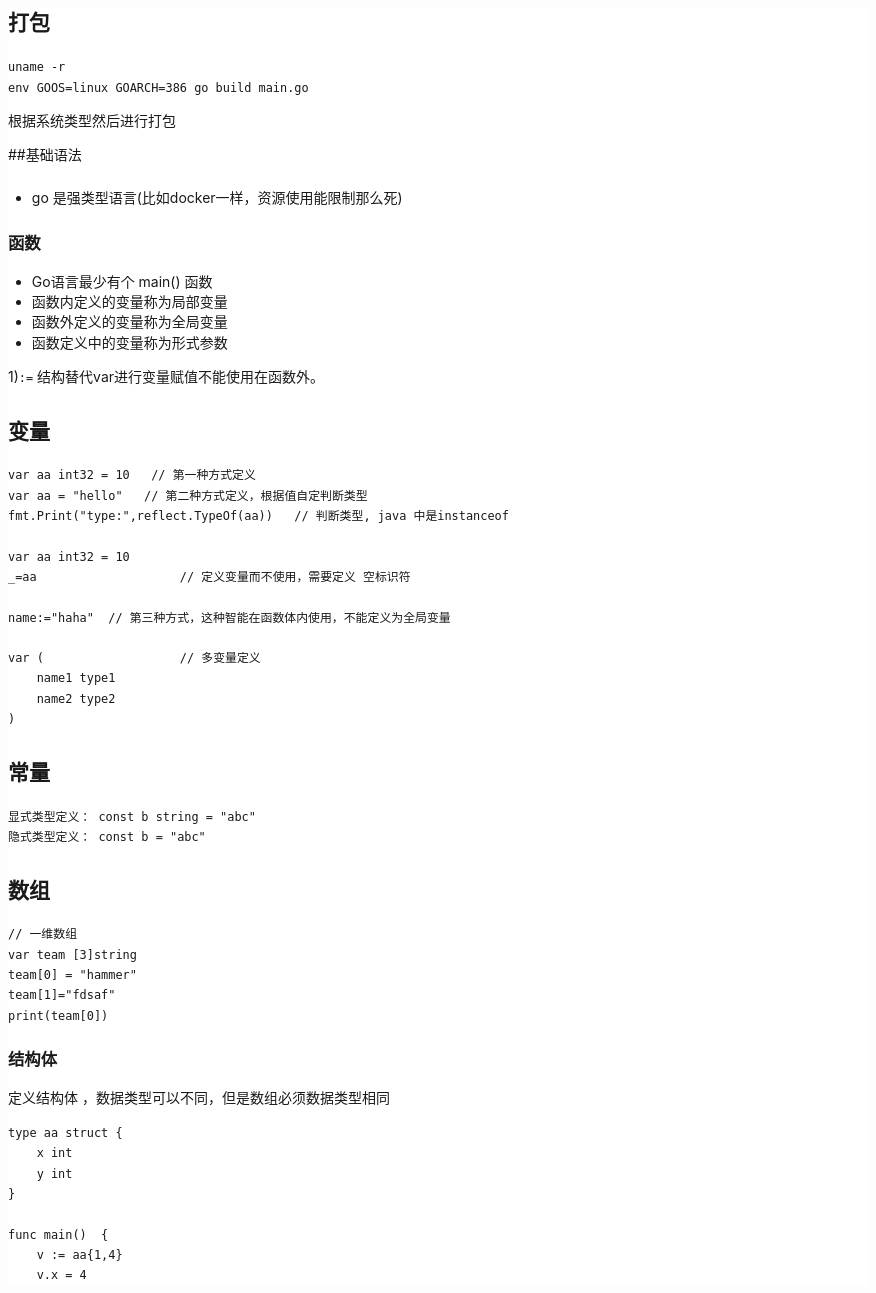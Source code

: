 
## 打包
```
uname -r
env GOOS=linux GOARCH=386 go build main.go
```
根据系统类型然后进行打包

##基础语法
### 
* go 是强类型语言(比如docker一样，资源使用能限制那么死)

### 函数
* Go语言最少有个 main() 函数
* 函数内定义的变量称为局部变量
* 函数外定义的变量称为全局变量
* 函数定义中的变量称为形式参数

1)`:=` 结构替代var进行变量赋值不能使用在函数外。 


## 变量

```
var aa int32 = 10   // 第一种方式定义
var aa = "hello"   // 第二种方式定义，根据值自定判断类型
fmt.Print("type:",reflect.TypeOf(aa))   // 判断类型, java 中是instanceof

var aa int32 = 10
_=aa                    // 定义变量而不使用，需要定义 空标识符

name:="haha"  // 第三种方式，这种智能在函数体内使用，不能定义为全局变量

var (                   // 多变量定义
    name1 type1
    name2 type2
)
```

## 常量
```
显式类型定义： const b string = "abc"
隐式类型定义： const b = "abc"
```

## 数组
```
// 一维数组
var team [3]string
team[0] = "hammer"
team[1]="fdsaf"
print(team[0])
```
### 结构体
定义结构体 ，数据类型可以不同，但是数组必须数据类型相同
```
type aa struct {
	x int
	y int
}

func main()  {
	v := aa{1,4}
	v.x = 4    
```